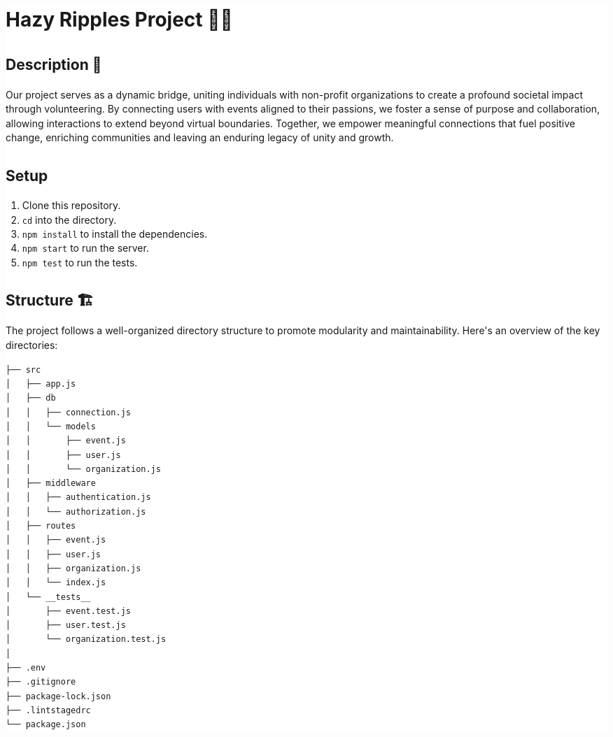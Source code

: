 # Hazy Ripples Project 👨‍💻

## Description 📝

Our project serves as a dynamic bridge, uniting individuals with non-profit organizations to create a profound societal impact through volunteering. By connecting users with events aligned to their passions, we foster a sense of purpose and collaboration, allowing interactions to extend beyond virtual boundaries. Together, we empower meaningful connections that fuel positive change, enriching communities and leaving an enduring legacy of unity and growth.

## Setup

1. Clone this repository.
2. `cd` into the directory.
3. `npm install` to install the dependencies.
4. `npm start` to run the server.
5. `npm test` to run the tests.

## Structure 🏗️

The project follows a well-organized directory structure to promote modularity and maintainability. Here's an overview of the key directories:
```bash
├── src
│   ├── app.js                    
│   ├── db
│   │   ├── connection.js
│   │   └── models
│   │       ├── event.js
│   │       ├── user.js
│   │       └── organization.js
│   ├── middleware
│   │   ├── authentication.js
│   │   └── authorization.js
│   ├── routes
│   │   ├── event.js
│   │   ├── user.js
│   │   ├── organization.js
│   │   └── index.js
│   └── __tests__
│       ├── event.test.js
│       ├── user.test.js
│       └── organization.test.js
│
├── .env
├── .gitignore
├── package-lock.json
├── .lintstagedrc
└── package.json
```
